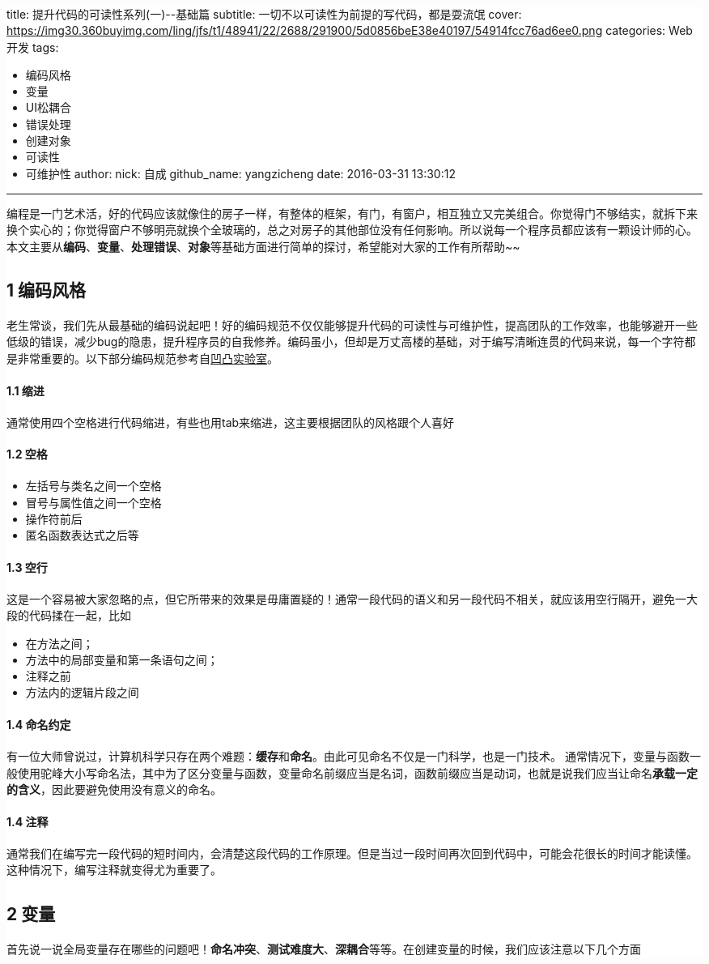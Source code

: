 title:  提升代码的可读性系列(一)--基础篇
subtitle: 一切不以可读性为前提的写代码，都是耍流氓
cover: https://img30.360buyimg.com/ling/jfs/t1/48941/22/2688/291900/5d0856beE38e40197/54914fcc76ad6ee0.png
categories: Web开发
tags:
  - 编码风格
  - 变量
  - UI松耦合
  - 错误处理
  - 创建对象
  - 可读性
  - 可维护性
author:
  nick: 自成
  github_name: yangzicheng
date: 2016-03-31 13:30:12
---
编程是一门艺术活，好的代码应该就像住的房子一样，有整体的框架，有门，有窗户，相互独立又完美组合。你觉得门不够结实，就拆下来换个实心的；你觉得窗户不够明亮就换个全玻璃的，总之对房子的其他部位没有任何影响。所以说每一个程序员都应该有一颗设计师的心。本文主要从**编码**、**变量**、**处理错误**、**对象**等基础方面进行简单的探讨，希望能对大家的工作有所帮助~~



## 1 编码风格

老生常谈，我们先从最基础的编码说起吧！好的编码规范不仅仅能够提升代码的可读性与可维护性，提高团队的工作效率，也能够避开一些低级的错误，减少bug的隐患，提升程序员的自我修养。编码虽小，但却是万丈高楼的基础，对于编写清晰连贯的代码来说，每一个字符都是非常重要的。以下部分编码规范参考自[凹凸实验室](http://aotu.io)。

#### 1.1 缩进
通常使用四个空格进行代码缩进，有些也用tab来缩进，这主要根据团队的风格跟个人喜好

#### 1.2 空格
* 左括号与类名之间一个空格
* 冒号与属性值之间一个空格
* 操作符前后
* 匿名函数表达式之后等

#### 1.3 空行
这是一个容易被大家忽略的点，但它所带来的效果是毋庸置疑的！通常一段代码的语义和另一段代码不相关，就应该用空行隔开，避免一大段的代码揉在一起，比如
* 在方法之间；
* 方法中的局部变量和第一条语句之间；
* 注释之前
* 方法内的逻辑片段之间

#### 1.4 命名约定
有一位大师曾说过，计算机科学只存在两个难题：**缓存**和**命名**。由此可见命名不仅是一门科学，也是一门技术。
通常情况下，变量与函数一般使用驼峰大小写命名法，其中为了区分变量与函数，变量命名前缀应当是名词，函数前缀应当是动词，也就是说我们应当让命名**承载一定的含义**，因此要避免使用没有意义的命名。

#### 1.4 注释
通常我们在编写完一段代码的短时间内，会清楚这段代码的工作原理。但是当过一段时间再次回到代码中，可能会花很长的时间才能读懂。这种情况下，编写注释就变得尤为重要了。

## 2 变量
首先说一说全局变量存在哪些的问题吧！**命名冲突**、**测试难度大**、**深耦合**等等。在创建变量的时候，我们应该注意以下几个方面
